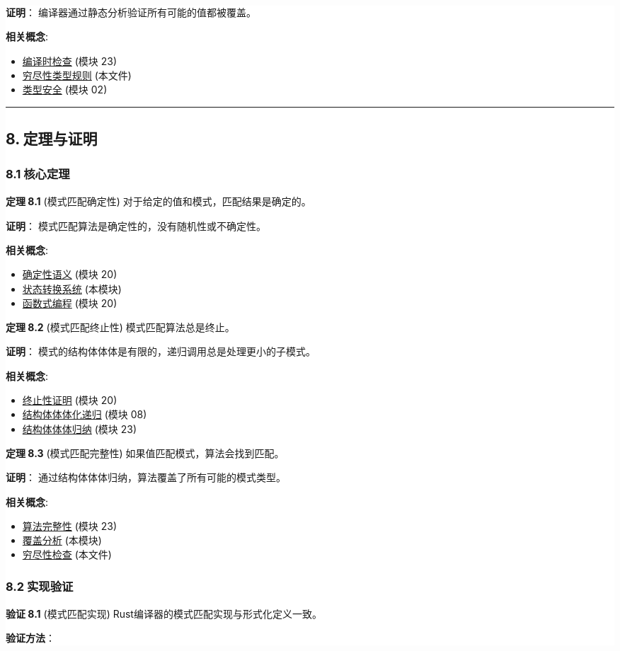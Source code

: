 **证明**：
编译器通过静态分析验证所有可能的值都被覆盖。

**相关概念**:

- [编译时检查](../../23_security_verification/03_static_analysis.md#编译时检查) (模块 23)
- [穷尽性类型规则](穷尽性类型规则) (本文件)
- [类型安全](../../02_type_system/01_formal_type_system.md#类型安全) (模块 02)

---

## 8. 定理与证明

### 8.1 核心定理

**定理 8.1** (模式匹配确定性)
对于给定的值和模式，匹配结果是确定的。

**证明**：
模式匹配算法是确定性的，没有随机性或不确定性。

**相关概念**:

- [确定性语义](../../20_theoretical_perspectives/02_formal_semantics.md#确定性) (模块 20)
- [状态转换系统](../01_formal_control_flow.md#状态转换系统) (本模块)
- [函数式编程](../../20_theoretical_perspectives/01_programming_paradigms.md#函数式编程) (模块 20)

**定理 8.2** (模式匹配终止性)
模式匹配算法总是终止。

**证明**：
模式的结构体体体是有限的，递归调用总是处理更小的子模式。

**相关概念**:

- [终止性证明](../../20_theoretical_perspectives/04_type_theory.md#终止性证明) (模块 20)
- [结构体体体化递归](../../08_algorithms/03_recursive_algorithms.md#结构体体体化递归) (模块 08)
- [结构体体体归纳](../../23_security_verification/02_formal_proofs.md#结构体体体归纳) (模块 23)

**定理 8.3** (模式匹配完整性)
如果值匹配模式，算法会找到匹配。

**证明**：
通过结构体体体归纳，算法覆盖了所有可能的模式类型。

**相关概念**:

- [算法完整性](../../23_security_verification/02_formal_proofs.md#完整性) (模块 23)
- [覆盖分析](../03_control_flow_optimization.md#覆盖分析) (本模块)
- [穷尽性检查](穷尽性检查) (本文件)

### 8.2 实现验证

**验证 8.1** (模式匹配实现)
Rust编译器的模式匹配实现与形式化定义一致。

**验证方法**：
